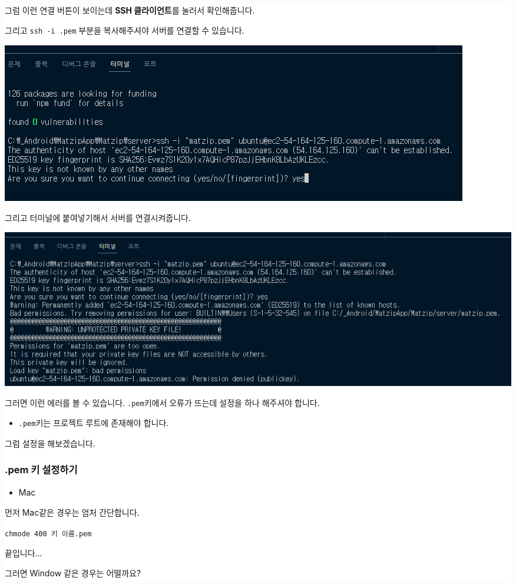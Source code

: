 그럼 이런 연결 버튼이 보이는데 **SSH 클라이언트**를 눌러서 확인해줍니다.

그리고 `ssh -i .pem` 부분을 복사해주셔야 서버를 연결할 수 있습니다.

<img src="/assets/img/etc/aws/우분투 연결 1.png" alt="ec2 이미지" />

그리고 터미널에 붙여넣기해서 서버를 연결시켜줍니다.

<img src="/assets/img/etc/aws/우분투 연결.png" alt="ec2 이미지" />

그러면 이런 에러를 볼 수 있습니다. `.pem`키에서 오류가 뜨는데 설정을 하나 해주셔야 합니다. 

- `.pem`키는 프로젝트 루트에 존재해야 합니다.

그럼 설정을 해보겠습니다.

### .pem 키 설정하기

- Mac

먼저 Mac같은 경우는 엄처 간단합니다.

```null
chmode 400 키 이름.pem
```

끝입니다...

그러면 Window 같은 경우는 어떨까요?
